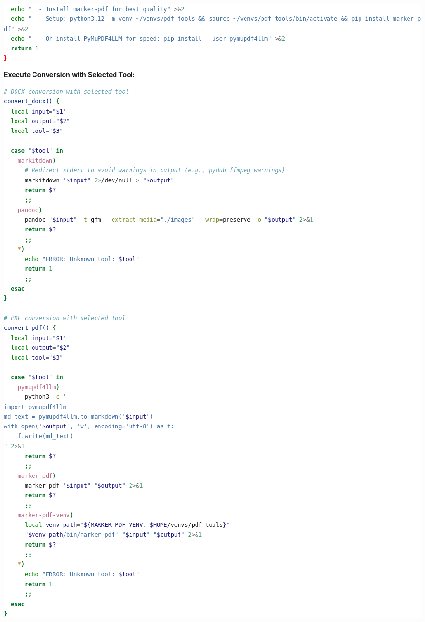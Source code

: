 ```bash
  echo "  - Install marker-pdf for best quality" >&2
  echo "  - Setup: python3.12 -m venv ~/venvs/pdf-tools && source ~/venvs/pdf-tools/bin/activate && pip install marker-pdf" >&2
  echo "  - Or install PyMuPDF4LLM for speed: pip install --user pymupdf4llm" >&2
  return 1
}
```

**Execute Conversion with Selected Tool:**
```bash
# DOCX conversion with selected tool
convert_docx() {
  local input="$1"
  local output="$2"
  local tool="$3"

  case "$tool" in
    markitdown)
      # Redirect stderr to avoid warnings in output (e.g., pydub ffmpeg warnings)
      markitdown "$input" 2>/dev/null > "$output"
      return $?
      ;;
    pandoc)
      pandoc "$input" -t gfm --extract-media="./images" --wrap=preserve -o "$output" 2>&1
      return $?
      ;;
    *)
      echo "ERROR: Unknown tool: $tool"
      return 1
      ;;
  esac
}

# PDF conversion with selected tool
convert_pdf() {
  local input="$1"
  local output="$2"
  local tool="$3"

  case "$tool" in
    pymupdf4llm)
      python3 -c "
import pymupdf4llm
md_text = pymupdf4llm.to_markdown('$input')
with open('$output', 'w', encoding='utf-8') as f:
    f.write(md_text)
" 2>&1
      return $?
      ;;
    marker-pdf)
      marker-pdf "$input" "$output" 2>&1
      return $?
      ;;
    marker-pdf-venv)
      local venv_path="${MARKER_PDF_VENV:-$HOME/venvs/pdf-tools}"
      "$venv_path/bin/marker-pdf" "$input" "$output" 2>&1
      return $?
      ;;
    *)
      echo "ERROR: Unknown tool: $tool"
      return 1
      ;;
  esac
}
```